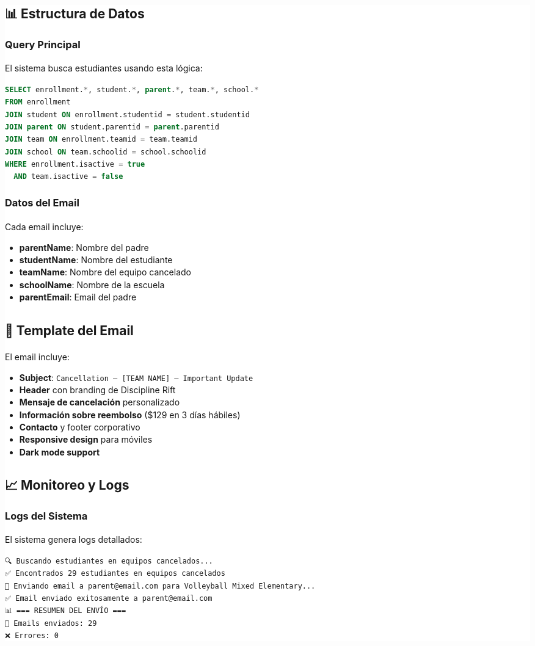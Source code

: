 ## 📊 Estructura de Datos

### Query Principal

El sistema busca estudiantes usando esta lógica:

```sql
SELECT enrollment.*, student.*, parent.*, team.*, school.*
FROM enrollment
JOIN student ON enrollment.studentid = student.studentid
JOIN parent ON student.parentid = parent.parentid
JOIN team ON enrollment.teamid = team.teamid
JOIN school ON team.schoolid = school.schoolid
WHERE enrollment.isactive = true 
  AND team.isactive = false
```

### Datos del Email

Cada email incluye:
- **parentName**: Nombre del padre
- **studentName**: Nombre del estudiante
- **teamName**: Nombre del equipo cancelado
- **schoolName**: Nombre de la escuela
- **parentEmail**: Email del padre

## 🎨 Template del Email

El email incluye:
- **Subject**: `Cancellation — [TEAM NAME] — Important Update`
- **Header** con branding de Discipline Rift
- **Mensaje de cancelación** personalizado
- **Información sobre reembolso** ($129 en 3 días hábiles)
- **Contacto** y footer corporativo
- **Responsive design** para móviles
- **Dark mode support**

## 📈 Monitoreo y Logs

### Logs del Sistema

El sistema genera logs detallados:

```
🔍 Buscando estudiantes en equipos cancelados...
✅ Encontrados 29 estudiantes en equipos cancelados
📧 Enviando email a parent@email.com para Volleyball Mixed Elementary...
✅ Email enviado exitosamente a parent@email.com
📊 === RESUMEN DEL ENVÍO ===
📧 Emails enviados: 29
❌ Errores: 0
```
